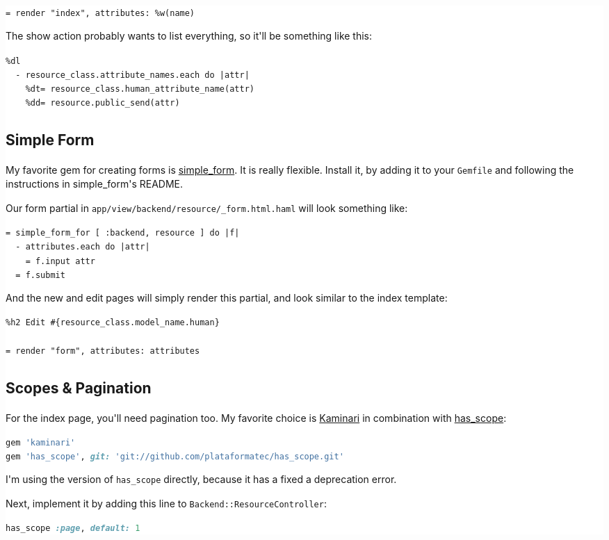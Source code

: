 ``` haml
= render "index", attributes: %w(name)
```

The show action probably wants to list everything, so it'll be something like this:

``` haml
%dl
  - resource_class.attribute_names.each do |attr|
    %dt= resource_class.human_attribute_name(attr)
    %dd= resource.public_send(attr)
```

## Simple Form

My favorite gem for creating forms is [simple_form](https://github.com/plataformatec/simple_form).
It is really flexible. Install it, by adding it to your `Gemfile` and following the instructions in
simple_form's README.

Our form partial in `app/view/backend/resource/_form.html.haml` will look something like:

``` haml
= simple_form_for [ :backend, resource ] do |f|
  - attributes.each do |attr|
    = f.input attr
  = f.submit
```



And the new and edit pages will simply render this partial, and look similar to the index template:

``` haml
%h2 Edit #{resource_class.model_name.human}

= render "form", attributes: attributes
```


## Scopes & Pagination

For the index page, you'll need pagination too. My favorite choice is
[Kaminari](https://github.com/amatsuda/kaminari) in combination with
[has_scope](https://github.com/plataformatec/has_scope):

``` ruby
gem 'kaminari'
gem 'has_scope', git: 'git://github.com/plataformatec/has_scope.git'
```


I'm using the version of `has_scope` directly, because it has a fixed a deprecation error.

Next, implement it by adding this line to `Backend::ResourceController`:

``` ruby
has_scope :page, default: 1
```

